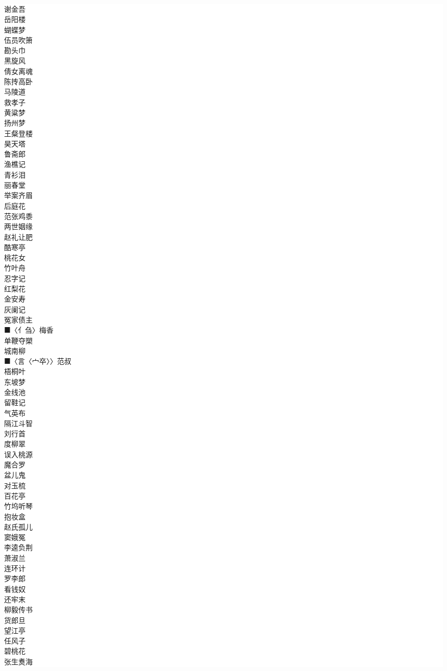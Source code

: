 谢金吾  
岳阳楼  
蝴蝶梦  
伍员吹箫  
勘头巾  
黑旋风  
倩女离魂  
陈抟高卧  
马陵道  
救孝子  
黄粱梦  
扬州梦  
王粲登楼  
昊天塔  
鲁斋郎  
渔樵记  
青衫泪  
丽春堂  
举案齐眉  
后庭花  
范张鸡黍  
两世姻缘  
赵礼让肥  
酷寒亭  
桃花女  
竹叶舟  
忍字记  
红梨花  
金安寿  
灰阑记  
冤家债主  
■〈亻刍〉梅香  
单鞭夺槊  
城南柳  
■〈言〈宀卒〉〉范叔  
梧桐叶  
东坡梦  
金线池  
留鞋记  
气英布  
隔江斗智  
刘行首  
度柳翠  
误入桃源  
魔合罗  
盆儿鬼  
对玉梳  
百花亭  
竹坞听琴  
抱妆盒  
赵氏孤儿  
窦娥冤  
李逵负荆  
萧淑兰  
连环计  
罗李郎  
看钱奴  
还牢末  
柳毅传书  
货郎旦  
望江亭  
任风子  
碧桃花  
张生煑海  